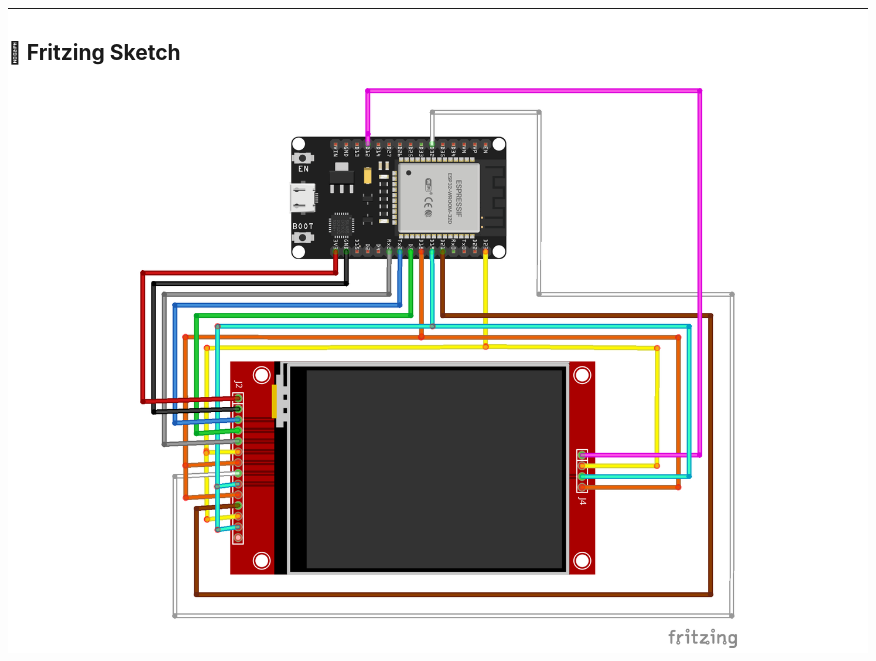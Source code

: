 </td>
  </tr>
</table>

</div>

---
## 🧩 Fritzing Sketch

<div align="center">

<img src="https://github.com/Deshan-Lokuge01/PEN_Tool/blob/main/ScreenShots%20and%20Pictures/Fritzing%20sketch.png" alt="Demonstration Activity" width="600"/>

